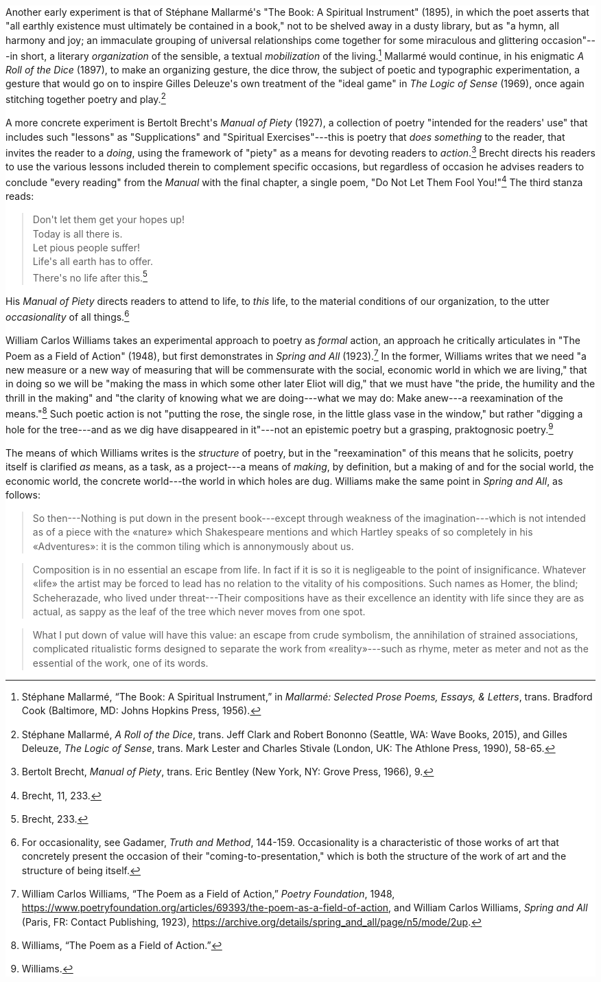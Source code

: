 Another early experiment is that of Stéphane Mallarmé's "The Book: A Spiritual Instrument" (1895), in which the poet asserts that "all earthly existence must ultimately be contained in a book," not to be shelved away in a dusty library, but as "a hymn, all harmony and joy; an immaculate grouping of universal relationships come together for some miraculous and glittering occasion"---in short, a literary *organization* of the sensible, a textual *mobilization* of the living.[^185] Mallarmé would continue, in his enigmatic *A Roll of the Dice* (1897), to make an organizing gesture, the dice throw, the subject of poetic and typographic experimentation, a gesture that would go on to inspire Gilles Deleuze's own treatment of the "ideal game" in *The Logic of Sense* (1969), once again stitching together poetry and play.[^186]

A more concrete experiment is Bertolt Brecht's *Manual of Piety* (1927), a collection of poetry "intended for the readers' use" that includes such "lessons" as "Supplications" and "Spiritual Exercises"---this is poetry that *does something* to the reader, that invites the reader to a *doing*, using the framework of "piety" as a means for devoting readers to *action*.[^187] Brecht directs his readers to use the various lessons included therein to complement specific occasions, but regardless of occasion he advises readers to conclude "every reading" from the *Manual* with the final chapter, a single poem, "Do Not Let Them Fool You!"[^188] The third stanza reads:

> Don't let them get your hopes up!\
Today is all there is.\
Let pious people suffer!\
Life's all earth has to offer.\
There's no life after this.[^189]

His *Manual of Piety* directs readers to attend to life, to *this* life, to the material conditions of our organization, to the utter *occasionality* of all things.[^190]

William Carlos Williams takes an experimental approach to poetry as *formal* action, an approach he critically articulates in "The Poem as a Field of Action" (1948), but first demonstrates in *Spring and All* (1923).[^191] In the former, Williams writes that we need "a new measure or a new way of measuring that will be commensurate with the social, economic world in which we are living," that in doing so we will be "making the mass in which some other later Eliot will dig," that we must have "the pride, the humility and the thrill in the making" and "the clarity of knowing what we are doing---what we may do: Make anew---a reexamination of the means."[^192] Such poetic action is not "putting the rose, the single rose, in the little glass vase in the window," but rather "digging a hole for the tree---and as we dig have disappeared in it"---not an epistemic poetry but a grasping, praktognosic poetry.[^193]

The means of which Williams writes is the *structure* of poetry, but in the "reexamination" of this means that he solicits, poetry itself is clarified *as* means, as a task, as a project---a means of *making*, by definition, but a making of and for the social world, the economic world, the concrete world---the world in which holes are dug. Williams make the same point in *Spring and All*, as follows:

> So then---Nothing is put down in the present book---except through weakness of the imagination---which is not intended as of a piece with the «nature» which Shakespeare mentions and which Hartley speaks of so completely in his «Adventures»: it is the common tiling which is annonymously about us.

> Composition is in no essential an escape from life. In fact if it is so it is negligeable to the point of insignificance. Whatever «life» the artist may be forced to lead has no relation to the vitality of his compositions. Such names as Homer, the blind; Scheherazade, who lived under threat---Their compositions have as their excellence an identity with life since they are as actual, as sappy as the leaf of the tree which never moves from one spot.

> What I put down of value will have this value: an escape from crude symbolism, the annihilation of strained associations, complicated ritualistic forms designed to separate the work from «reality»---such as rhyme, meter as meter and not as the essential of the work, one of its words.


[^1]: Eric Stein, “Bodies in Form: Motricity Across Mediums in the *Last of Us* and the *Last of Us: American Dreams*” (April 13, 2019), <https://zenodo.org/record/4603470>.
[^2]: Isabelle Stengers, “Reclaiming Animism,” *e-flux*, no. 36 (July 2012): 1–10, <https://www.eflux.com/journal/36/61245/reclaiming-animism/>, 9.
[^3]: Maurice Merleau-Ponty, *Phenomenology of Perception*, trans. Donald A. Landes (Abingdon, UK: Routledge, 2014).
[^4]: Alva Noë, *Strange Tools: Art and Human Nature* (New York, NY: Hill; Wang, 2015).
[^5]: Humberto R. Maturana and Francisco J. Varela, *Autopoiesis and Cognition: The Realization of the Living* (Dordrecht, NL: D. Reidel Publishing Company, 1980).
[^6]: Donna J. Haraway, *Staying with the Trouble: Making Kin in the Chthulucene* (Durham, NC: Duke University Press, 2016).
[^7]: Stefano Harney and Fred Moten, *The Undercommons: Fugitive Planning and Black Study* (Wivenhoe, UK: Minor Compositions, 2013).
[^8]: Legacy Russell, *Glitch Feminism: A Manifesto* (London, UK: Verso, 2020).
[^9]: Merleau-Ponty, *Phenomenology of Perception*, 100-148.
[^10]: Merleau-Ponty, 100-101.
[^11]: Merleau-Ponty, 101-102.
[^12]: Merleau-Ponty, 102.
[^13]: Merleau-Ponty, 102-103.
[^14]: Merleau-Ponty, 103.
[^15]: Merleau-Ponty, 106.
[^16]: Merleau-Ponty, 106.
[^17]: Merleau-Ponty, 106.
[^18]: Merleau-Ponty, 106.
[^19]: Merleau-Ponty, 106.
[^20]: Merleau-Ponty, 108.
[^21]: Merleau-Ponty, 108.
[^22]: Merleau-Ponty, 109.
[^23]: Merleau-Ponty, 109.
[^24]: Merleau-Ponty, 113.
[^25]: Merleau-Ponty, 115.
[^26]: Merleau-Ponty, 115.
[^27]: Merleau-Ponty, 121.
[^28]: Merleau-Ponty, 131.
[^29]: Merleau-Ponty, 131, 137.
[^30]: Merleau-Ponty, 139.
[^31]: Merleau-Ponty, 141.
[^32]: Merleau-Ponty, 143.
[^33]: Merleau-Ponty, 146.
[^34]: Merleau-Ponty, 147-148. This proof also has analogs in Hans-Georg Gadamer's understanding of the "subject matter" and Umberto Eco's understanding of the "continuum." See Hans-Georg Gadamer, *Truth and Method*, trans. Joel Weinsheimer and Donald G. Marshall (London, UK: Bloomsbury Academic, 2013), 187, and Umberto Eco, *Semiotics and the Philosophy of Language* (Bloomington, IN: Indiana University Press, 1984), 45.
[^35]: Merleau-Ponty, *Phenomenology of Perception*, 141, lxx.
[^36]: Noë, *Strange Tools*, xi.
[^37]: Noë, xi.
[^38]: Noë, xi.
[^39]: Noë, xi.
[^40]: Merleau-Ponty, *Phenomenology of Perception*, 106.
[^41]: Merleau-Ponty, 106.
[^42]: Merleau-Ponty, 103.
[^43]: Merleau-Ponty, 103.
[^44]: Merleau-Ponty, 103.
[^45]: Noë, *Strange Tools*, xi.
[^46]: Noë, xi.
[^47]: Stengers, “Reclaiming Animism,” 8.
[^48]: Stengers, 8, and Noë, *Strange Tools*, xi-xii.
[^49]: Stengers, “Reclaiming Animism,” 8.
[^50]: Noë, *Strange Tools*, xii.
[^51]: Noë, xii.
[^52]: Merleau-Ponty, *Phenomenology of Perception*, 131.
[^53]: The term "affordance" originates in James J. Gibson, *The Senses Considered as Perceptual Systems* (London, UK: George Allen & Unwin Ltd., 1966), 285.
[^54]: Noë, *Strange Tools*, xii, 5. For an excellent discussion of simple tools and the development of phenomenological thought with respect to them, see chapter two of Don Ihde, *Technology and the Lifeworld: From Garden to Earth* (Bloomington, IN: Indiana University Press, 1990), “Lifeworld: Praxis and Perception,” 31-38.
[^55]: Noë, *Strange Tools*, 5.
[^56]: Noë, 5.
[^57]: Noë, 6.
[^58]: Noë, 5.
[^59]: Noë, 6.
[^60]: Noë, 6.
[^61]: Merleau-Ponty, *Phenomenology of Perception*, 115.
[^62]: Noë, *Strange Tools*, 6.
[^63]: Merleau-Ponty, *Phenomenology of Perception*, 125.
[^64]: Merleau-Ponty, 139.
[^65]: Merleau-Ponty, 141.
[^66]: Noë, *Strange Tools*, 7.
[^67]: For the philosophical history of the concept, see Dermot Moran, “Edmund Husserl’s Phenomenology of Habituality and Habitus,” *Journal of the British Society for Phenomenology* 42, no. 1 (January 1, 2011): 53–77, <https://doi.org/10.1080/00071773.2011.11006731>. For an intersecting history of the concept in neuroscience, see Javier Bernacer and Jose Ignacio Murillo, “The Aristotelian Conception of Habit and Its Contribution to Human Neuroscience,” *Frontiers in Human Neuroscience* 8, no. 883 (November 3, 2014): 1–10, <https://doi.org/10.3389/fnhum.2014.00883>.
[^68]: Noë, *Strange Tools*, 8.
[^69]: Noë, 8.
[^70]: Noë, 9.
[^71]: Noë, 10.
[^72]: Noë, 10.
[^73]: Noë, 13. On this point, Noë reproduces Hans-Georg Gadamer's hermeneutic phenomenology, as laid out in *Truth and Method* (1960), though Gadamer is not cited. Chapter 2 of *Truth and Method*, "The Ontology of the Work of Art and its Hermeneutic Significance"---and specifically Gadamer's remarks on play, occasionality, the ceremonial, and decoration therein---prefigures Noë's biological approach in a remarkable way. See Gadamer, *Truth and Method*, 106-178.
[^74]: Noë, *Strange Tools*, 15.
[^75]: Noë, 15.
[^76]: Noë, 15-16.
[^77]: Noë, 16-17.
[^78]: Maturana and Varela, *Autopoiesis and Cognition*, 75.
[^79]: Maturana and Varela, 73.
[^80]: Gilbert Simondon, “The Position of the Problem of Ontogenesis,” trans. Gregory Flanders, *Parrhesia*, no. 7 (2009): 4–16, <http://parrhesiajournal.org/parrhesia07/parrhesia07.pdf>, 5.
[^81]: Maturana and Varela, *Autopoiesis and Cognition*, 73.
[^82]: Maturana and Varela, 75.
[^83]: Maturana and Varela, 75.
[^84]: Merleau-Ponty, *Phenomenology of Perception*, 125.
[^85]: Maturana and Varela, *Autopoiesis and Cognition*, 76.
[^86]: Maturana and Varela,, 76.
[^87]: Maturana and Varela,, 77.
[^88]: Maturana and Varela,, 77.
[^89]: Maturana and Varela,, 77.
[^90]: Maturana and Varela,, 77.
[^91]: Maturana and Varela,, 78.
[^92]: Maturana and Varela,, 78.
[^93]: Maturana and Varela,, 78.
[^94]: Maturana and Varela,, 78-79.
[^95]: Maturana and Varela,, 79.
[^96]: Maturana and Varela,, 79.
[^97]: Maturana and Varela,, 80-81.
[^98]: Maturana and Varela,, 82.
[^99]: Maturana and Varela,, 82.
[^100]: Maturana and Varela,, 75.
[^101]: Maturana and Varela,, 81.
[^102]: Maturana and Varela,, 81.
[^103]: Maturana and Varela,, 81.
[^104]: Maturana and Varela,, 81.
[^105]: Maturana and Varela,, 82.
[^106]: Haraway, *Staying with the Trouble*, 58.
[^107]: François Laruelle, *Philosophies of Difference: A Critical Introduction to Non-Philosophy*, trans. Rocco Gangle (London, UK: Continuum, 2010), 204.
[^108]: Laruelle, 203, 206.
[^109]: Laruelle, 206.
[^110]: Maturana and Varela, *Autopoiesis and Cognition*, 85-86.
[^111]: Haraway, *Staying with the Trouble*, 58.
[^112]: Simondon, “The Position of the Problem of Ontogenesis,” 5.
[^113]: Simondon, 5.
[^114]: Maturana and Varela, *Autopoiesis and Cognition*, 82.
[^115]: Haraway, *Staying with the Trouble*, 58.
[^116]: Haraway, 58.
[^117]: Haraway, 61.
[^118]: Maturana and Varela, *Autopoiesis and Cognition*, 80.
[^119]: Haraway, *Staying with the Trouble*, 60.
[^120]: Haraway, 60.
[^121]: Haraway, 60.
[^122]: Haraway, 89.
[^123]: Stengers, “Reclaiming Animism,” 1.
[^124]: Haraway, 90-91.
[^125]: Haraway, 91-92.
[^126]: Haraway, 93.
[^127]: Haraway, 95.
[^128]: Haraway, 97.
[^129]: Haraway, 98.
[^130]: Haraway, 98, 89.
[^131]: Harney and Moten, *THe Undercommons*, 73-82.
[^132]: Harney and Moten, 73.
[^133]: James Brown, cited in [@haraway_staying_2016], 94.
[^134]: Haraway, *Staying with the Trouble*, 73.
[^135]: Laruelle, *Philosophies of Difference*, xx.
[^136]: Maturana and Varela, *Autopoiesis and Cognition*, 73.
[^137]: Harney and Moten, *THe Undercommons*, 73.
[^138]: Harney and Moten, 73.
[^139]: Harney and Moten, 73-74.
[^140]: Harney and Moten, 74.
[^141]: Harney and Moten, 76.
[^142]: Harney and Moten, 76, and Maturana and Varela, *Autopoiesis and Cognition*, 81.
[^143]: Harney and Moten, *The Undercommons*, 76.
[^144]: Harney and Moten, 77.
[^145]: Harney and Moten, 77.
[^146]: Harney and Moten, 77.
[^147]: Harney and Moten, 77.
[^148]: Harney and Moten, 78.
[^149]: Harney and Moten, 78.
[^150]: Harney and Moten, 79.
[^151]: Harney and Moten, 79.
[^152]: Harney and Moten, 79.
[^153]: Harney and Moten, 84, 81.
[^154]: Harney and Moten, 82, and Rodrigo Karmy Bolton, “The Anarchy of Beginnings: Notes on the Rhythmicity of Revolt,” *Ill Will*, May 8, 2020, <https://illwill.com/the-anarchy-ofbeginnings-notes-on-the-rhythmicity-of-revolt>.
[^155]: Russell, *Glitch Feminism*, 41.
[^156]: Russell, 41.
[^157]: Russell, 41
[^158]: Russell, 43.
[^159]: Russell, 46.
[^160]: Édouard Glissant, cited in Russell, 46.
[^161]: Russell, 46.
[^162]: Russell, 103.
[^163]: Russell, 74-76.
[^164]: Russell, 88, and Frédéric Neyrat, “Undercomets: On the Structure of Antagonism and the Cosmo-Geological Field,” *Ill Will*, April 8, 2021, <https://illwill.com/undercomets>.
[^165]: Russell, *Glitch Feminism*, 77, and micha cárdenas, cited in Russell, 78.
[^166]: Alexander Galloway, cited in Russell, 122.
[^167]: Alexander Galloway, cited in Russell, 122.
[^168]: Russell, 123.
[^169]: Russell, 129, 150.
[^170]: Russell, 152-153.
[^171]: Merleau-Ponty, *Phenomenology of Perception*, 106.
[^172]: Merleau-Ponty, 107.
[^173]: Merleau-Ponty, 108.
[^174]: Merleau-Ponty, 107-108.
[^175]: Merleau-Ponty, 108.
[^176]: Merleau-Ponty, 108.
[^177]: For instance, see Postmedia News, “Veteran Calls Out Canadian War Museum for Using Wrong 'American-Style' Salute on Promotional Poster,” *National Post*, January 24, 2016, <https://nationalpost.com/news/canada/veteran-calls-out-canadian-war-museum-for-usingwrong-american-style-salute-on-promotional-poster>. I recall having my form corrected as a child by an older relative, and being told "that's not how *Canadians* salute"---even though there are no soldiers in my family.
[^178]: Gary Gygax and Dave Arneson, *Dungeons & Dragons* (Lake Geneva, WI: TSR, Inc., 1974), <https://www.drivethrurpg.com/product/28306/>, and Gary Gygax and Jeff Perren, *Chainmail* (Lake Geneva, WI: TSR, Inc., 1971), <https://www.drivethrurpg.com/product/17010/>.
[^179]: Jon Peterson, *Playing at the World: A History of Simulating Wars, People and Fantastic Adventures, from Chess to Role-Playing Games* (San Diego, CA: Unreason Press, 2012).
[^180]: CAConrad, “(Soma)tic Poetry Rituals,” *Fence* 10, no. 1 (2007): 55–59, <https://reader.exacteditions.com/issues/62350/>.
[^181]: CAConrad, “(Soma)tic Poetry Rituals. (Soma)tic Poetry Rituals,” *Blogspot*, n.d., <https://somaticpoetryexercises.blogspot.com/>, CAConrad, *A Beautiful Marsupial Afternoon: New (Soma)tics* (Seattle, WA: Wave Books, 2012), and CAConrad, *Ecodeviance: (Somat)tics for the Future Wilderness* (Seattle, WA: Wave Books, 2014).
[^182]: Jacques Rancière, *Aisthesis: Scenes from the Aesthetic Regime of Art*, trans. Zakir Paul (London, UK: Verso, 2019), 122.
[^183]: Rancière, 122.
[^184]: Rancière, 120, 130-131.
[^185]: Stéphane Mallarmé, “The Book: A Spiritual Instrument,” in *Mallarmé: Selected Prose Poems, Essays, & Letters*, trans. Bradford Cook (Baltimore, MD: Johns Hopkins Press, 1956).
[^186]: Stéphane Mallarmé, *A Roll of the Dice*, trans. Jeff Clark and Robert Bononno (Seattle, WA: Wave Books, 2015), and Gilles Deleuze, *The Logic of Sense*, trans. Mark Lester and Charles Stivale (London, UK: The Athlone Press, 1990), 58-65.
[^187]: Bertolt Brecht, *Manual of Piety*, trans. Eric Bentley (New York, NY: Grove Press, 1966), 9.
[^188]: Brecht, 11, 233.
[^189]: Brecht, 233.
[^190]: For occasionality, see Gadamer, *Truth and Method*, 144-159. Occasionality is a characteristic of those works of art that concretely present the occasion of their "coming-to-presentation," which is both the structure of the work of art and the structure of being itself.
[^191]: William Carlos Williams, “The Poem as a Field of Action,” *Poetry Foundation*, 1948, <https://www.poetryfoundation.org/articles/69393/the-poem-as-a-field-of-action>, and William Carlos Williams, *Spring and All* (Paris, FR: Contact Publishing, 1923), <https://archive.org/details/spring_and_all/page/n5/mode/2up>.
[^192]: Williams, “The Poem as a Field of Action.”
[^193]: Williams.
[^194]: Williams, *Spring and All*, 21-22.
[^195]: Charles Olson, “Projective Verse,” *Poetry Foundation*, 1950, <https://www.poetryfoundation.org/articles/69406/projective-verse>. See also Poetry Foundation, “An Introduction to the Black Mountain Poets,” *Poetry Foundation*, accessed May 22, 2021, <https://www.poetryfoundation.org/collections/151709/an-introduction-to-the-black-mountain-school>.
[^196]: Olson, “Projective Verse.”
[^197]: Olson.
[^198]: Olson. For Clarke, see footnote 4.
[^199]: Olson.
[^200]: "The Projective, in Poetry and in Thought; and the Paratactic" (1965), in Olson.
[^201]: "The Paratactic," in Olson.
[^202]: "The Paratactic," in Olson.
[^203]: Olson.
[^204]: Olson. As cited above, Umberto Eco maintains that the "*matter*, the *continuum* about which and through which signs speak, is always the same." He continues: "In order to express them, one must choose formalized or formalizable portions of the continuum, which are the same as what is talked about, that is, the same continuum segmented by the content ... The matter segmented in order to express something expresses other segmentations of that matter." See Eco, *Semiotics and the Philosophy of Language*, 44-45.
[^205]: Hans-Georg Gadamer would say that the poem is an "increase of being." See Gadamer, *Truth and Method*, 154ff.
[^206]: Olson, “Projective Verse.”
[^207]: Olson, and Merleau-Ponty, *Phenomenology of Perception*, 141.
[^208]: "The Paratactic" (1965), in Olson. Readers might hear a resonance with Deleuze and Guattari's *A Thousand Plateaus*: "A rhizome has no beginning or end; it is always in the middle, between things, interbeing, *intermezzo*. The tree is filiation, but the rhizome is alliance, uniquely alliance. The tree imposes the verb 'to be,' but the fabric of the rhizome is the conjunction, 'and... and... and...' This conjunction carries enough force to shake and uproot the verb 'to be' ... American literature, and already English literature, manifest this rhizomatic direction to an even greater extent; they know how to move between things, establish a logic of the AND, overthrow ontology, do away with foundations, nullify endings and beginnings. They know how to practice pragmatics. The middle is by no means an average; on the contrary, it is where things pick up speed." See Gilles Deleuze and Felix Guattari, *A Thousand Plateaus: Capitalism and Schizophrenia*, trans. Brian Massumi (Minneapolis, MN: University of Minnesota Press, 1987), 25. Olson, likewise, shakes and uproots the verb to be: "'Is' comes from the Aryan root, *as*, to breathe. The English 'not' equals the Sanscrit *na*, which may come from the root *na*, to be lost, to perish. 'Be' is from *bhu*, to grow."
[^209]: Olson, “Projective Verse.”
[^210]: Yoko Ono, *Grapefruit: A Book of Instructions and Drawings* (New York, NY: Simon & Schuster, 1965), and Yoko Ono, *Acorn* (New York, NY: OR Books, 2013).
[^211]: Ono, *Grapefruit*.
[^212]: Wendell Berry, *Farming: A Hand Book* (Berkeley, CA: Counterpoint, 1970).
[^213]: Berry, 20.
[^214]: George Maciunus, *Fluxus Manifesto*, 1963, <https://www.moma.org/collection/works/1279>, 47.
[^215]: Takehisa Kosugi, *Music for a Revolution*, 1964, <https://id3419.securedata.net/artnotart/fluxus/tkosugi-musicforarev.html>.
[^216]: Guy Debord, “Report on the Construction of Situations and on the International Situationist Tendency’s Conditions of Organization and Action,” trans. Ken Knabb, *Situationist International Online*, June 1957, <https://www.cddc.vt.edu/sionline/si/report.html>, and Allan Kaprow, “Happenings in the New York Scene,” in *Essays on the Blurring of Art and Life*, ed. Jeff Kelley (Berkeley, CA: University of California Press, 1961), 15–26.
[^217]: Debord, “Report on the Construction of Situations and on the International Situationist Tendency’s Conditions of Organization and Action.”
[^218]: Debord.
[^219]: Debord.
[^220]: Kaprow, “Happenings in the New York Scene.”
[^221]: Kaprow.
[^222]: Viola Spolin, *Improvisation for Theater: A Handbook of Teaching and Directing Techniques*, Third Edition (Evanston, IL: Northwestern University Press, 1999), and Keith Johnstone, *Impro: Improvisation and the Theatre* (London, UK: Bloomsbury Academic, 2018).
[^223]: Harney and Moten, *The Undercommons*.
[^224]: Fred Moten, Stefano Harney, and Stevphen Shukaitis, “Refusing Completion: A Conversation,” *e-flux*, no. 116 (March 2021): 1–14, 13.
[^225]: Walter Rodney, *The Groundings with My Brothers* (London, UK: Verso, 2019), 67.
[^226]: Rodney, 67-68.
[^227]: Rodney, 68.
[^228]: M. Jacqui Alexander, “Groundings on *Rasanblaj* with M. Jacqui Alexander,” *Emisférica* 12, no. 1 (2015), <https://hemisphericinstitute.org/en/emisferica-121-caribbean-rasanblaj/12-1-essays/e-121-essay-alexander-interview-with-gina.html>.
[^229]: Gina Athena Ulysse, *Emisférica* 12, no. 1 (2015), <https://hemisphericinstitute.org/en/emisferica-121-caribbean-rasanblaj.html>.
[^230]: Alexander, “Groundings on *Rasanblaj* with M. Jacqui Alexander.”
[^231]: Anna Anthropy, *Game Poems*, 2018, <https://w.itch.io/game-poems>, 11.
[^232]: Jay Dragon, *Games for Lost People*, 2019, <https://possumcreekgames.itch.io/games-forlost-people>, 4.
[^233]: Riverhouse Games, *The Yielded Peace of Little Ground*, 2019, <https://riverhousegames.itch.io/the-yielded-peace-of-little-ground>, 4.
[^234]: Riverhouse Games, *Six Spells to Help with Your Curse*, 2019, <https://riverhousegames.itch.io/six-spells-to-help-you-with-your-curse>, 6.
[^235]: Jared Sinclair, *Ophelia, a Role-Playing Game*, 2019, <https://s-jared.itch.io/ophelia-a-roleplaying-game>.
[^236]: Adam Dixon, *Long Games for Two Players*, 2019, <https://adtidi.itch.io/long-games-fortwo-players>, 4.
[^237]: Riley Rethal, *Sing It Again*, 2019, <https://metagame.itch.io/sing-it-again>, 2.
[^238]: Abe Mendes, *Moon Game*, 2019, <https://abemendes.itch.io/moongame>, 2.
[^239]: Small Gods Press, *The Ludicrous Compendium Volume I*, 2020, <https://smallgodspress.itch.io/ludicrous-compendium-1>, 8.
[^240]: Maria Mison and Jay Dragon, *101 Games for Survival*, 2020, <https://mariabumby.itch.io/101gamesforsurvival>.
[^241]: Chris Bissette, *Sonnet*, 2020, <https://loottheroom.itch.io/sonnet>.
[^242]: Mousewife Games, *Ophelia*, 2021, <https://mousewifegames.itch.io/ophelia>.
[^243]: For reference, see itch.io, “Top Physical Games Tagged Lyric-Game,” accessed May 24, 2021, <https://itch.io/physical-games/tag-lyric-game>.